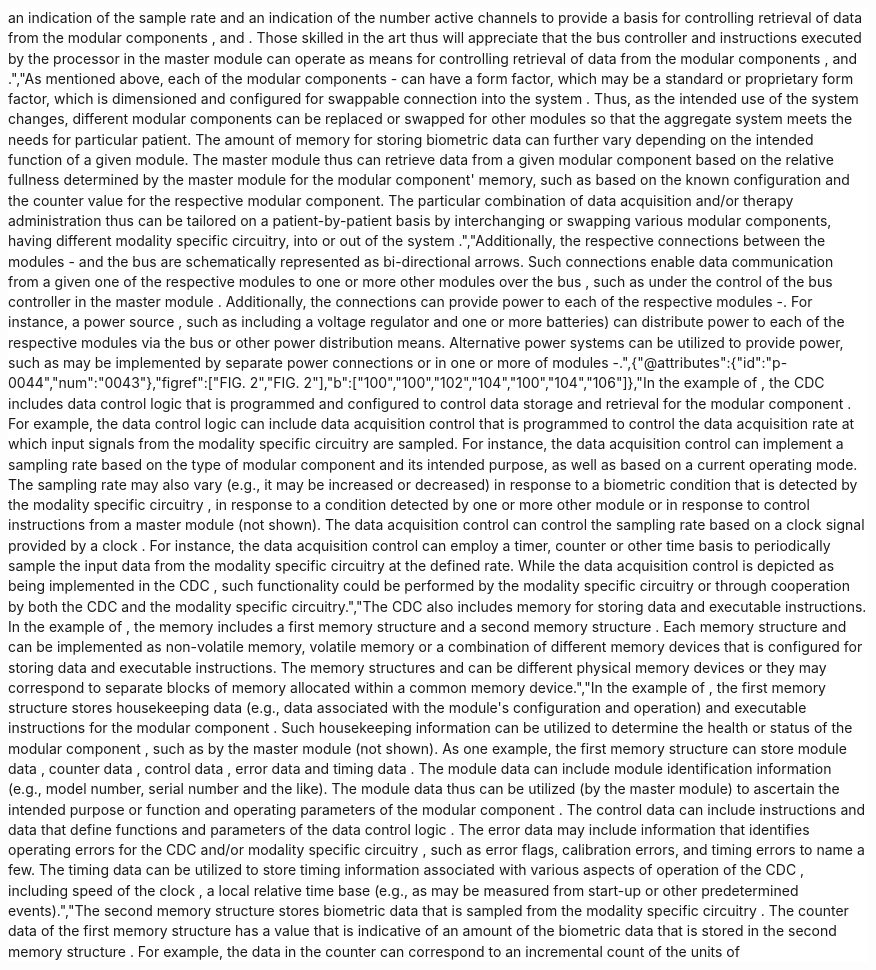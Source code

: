an indication of the sample rate and an indication of the number active channels to provide a basis for controlling retrieval of data from the modular components ,  and . Those skilled in the art thus will appreciate that the bus controller  and instructions executed by the processor  in the master module  can operate as means for controlling retrieval of data from the modular components ,  and .","As mentioned above, each of the modular components - can have a form factor, which may be a standard or proprietary form factor, which is dimensioned and configured for swappable connection into the system . Thus, as the intended use of the system changes, different modular components can be replaced or swapped for other modules so that the aggregate system meets the needs for particular patient. The amount of memory for storing biometric data can further vary depending on the intended function of a given module. The master module  thus can retrieve data from a given modular component based on the relative fullness determined by the master module for the modular component' memory, such as based on the known configuration and the counter value for the respective modular component. The particular combination of data acquisition and\/or therapy administration thus can be tailored on a patient-by-patient basis by interchanging or swapping various modular components, having different modality specific circuitry, into or out of the system .","Additionally, the respective connections between the modules - and the bus are schematically represented as bi-directional arrows. Such connections enable data communication from a given one of the respective modules to one or more other modules over the bus , such as under the control of the bus controller  in the master module . Additionally, the connections can provide power to each of the respective modules -. For instance, a power source , such as including a voltage regulator and one or more batteries) can distribute power to each of the respective modules via the bus  or other power distribution means. Alternative power systems can be utilized to provide power, such as may be implemented by separate power connections or in one or more of modules -.",{"@attributes":{"id":"p-0044","num":"0043"},"figref":["FIG. 2","FIG. 2"],"b":["100","100","102","104","100","104","106"]},"In the example of , the CDC  includes data control logic  that is programmed and configured to control data storage and retrieval for the modular component . For example, the data control logic  can include data acquisition control  that is programmed to control the data acquisition rate at which input signals from the modality specific circuitry  are sampled. For instance, the data acquisition control  can implement a sampling rate based on the type of modular component and its intended purpose, as well as based on a current operating mode. The sampling rate may also vary (e.g., it may be increased or decreased) in response to a biometric condition that is detected by the modality specific circuitry , in response to a condition detected by one or more other module or in response to control instructions from a master module (not shown). The data acquisition control  can control the sampling rate based on a clock signal provided by a clock . For instance, the data acquisition control  can employ a timer, counter or other time basis to periodically sample the input data from the modality specific circuitry  at the defined rate. While the data acquisition control  is depicted as being implemented in the CDC , such functionality could be performed by the modality specific circuitry  or through cooperation by both the CDC and the modality specific circuitry.","The CDC  also includes memory for storing data and executable instructions. In the example of , the memory includes a first memory structure  and a second memory structure . Each memory structure  and  can be implemented as non-volatile memory, volatile memory or a combination of different memory devices that is configured for storing data and executable instructions. The memory structures  and  can be different physical memory devices or they may correspond to separate blocks of memory allocated within a common memory device.","In the example of , the first memory structure  stores housekeeping data (e.g., data associated with the module's configuration and operation) and executable instructions for the modular component . Such housekeeping information can be utilized to determine the health or status of the modular component , such as by the master module (not shown). As one example, the first memory structure  can store module data , counter data , control data , error data  and timing data . The module data  can include module identification information (e.g., model number, serial number and the like). The module data  thus can be utilized (by the master module) to ascertain the intended purpose or function and operating parameters of the modular component . The control data  can include instructions and data that define functions and parameters of the data control logic . The error data  may include information that identifies operating errors for the CDC  and\/or modality specific circuitry , such as error flags, calibration errors, and timing errors to name a few. The timing data  can be utilized to store timing information associated with various aspects of operation of the CDC , including speed of the clock , a local relative time base (e.g., as may be measured from start-up or other predetermined events).","The second memory structure  stores biometric data  that is sampled from the modality specific circuitry . The counter data  of the first memory structure  has a value that is indicative of an amount of the biometric data  that is stored in the second memory structure . For example, the data in the counter  can correspond to an incremental count of the units of